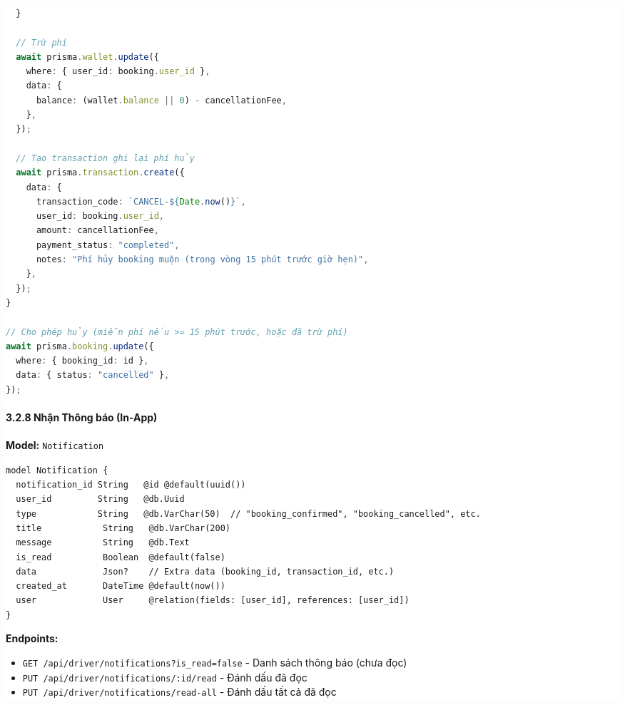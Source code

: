 ```typescript
  }

  // Trừ phí
  await prisma.wallet.update({
    where: { user_id: booking.user_id },
    data: {
      balance: (wallet.balance || 0) - cancellationFee,
    },
  });

  // Tạo transaction ghi lại phí hủy
  await prisma.transaction.create({
    data: {
      transaction_code: `CANCEL-${Date.now()}`,
      user_id: booking.user_id,
      amount: cancellationFee,
      payment_status: "completed",
      notes: "Phí hủy booking muộn (trong vòng 15 phút trước giờ hẹn)",
    },
  });
}

// Cho phép hủy (miễn phí nếu >= 15 phút trước, hoặc đã trừ phí)
await prisma.booking.update({
  where: { booking_id: id },
  data: { status: "cancelled" },
});
```

#### 3.2.8 Nhận Thông báo (In-App)

**Model:** `Notification`

```prisma
model Notification {
  notification_id String   @id @default(uuid())
  user_id         String   @db.Uuid
  type            String   @db.VarChar(50)  // "booking_confirmed", "booking_cancelled", etc.
  title            String   @db.VarChar(200)
  message          String   @db.Text
  is_read          Boolean  @default(false)
  data             Json?    // Extra data (booking_id, transaction_id, etc.)
  created_at       DateTime @default(now())
  user             User     @relation(fields: [user_id], references: [user_id])
}
```

**Endpoints:**

- `GET /api/driver/notifications?is_read=false` - Danh sách thông báo (chưa đọc)
- `PUT /api/driver/notifications/:id/read` - Đánh dấu đã đọc
- `PUT /api/driver/notifications/read-all` - Đánh dấu tất cả đã đọc
